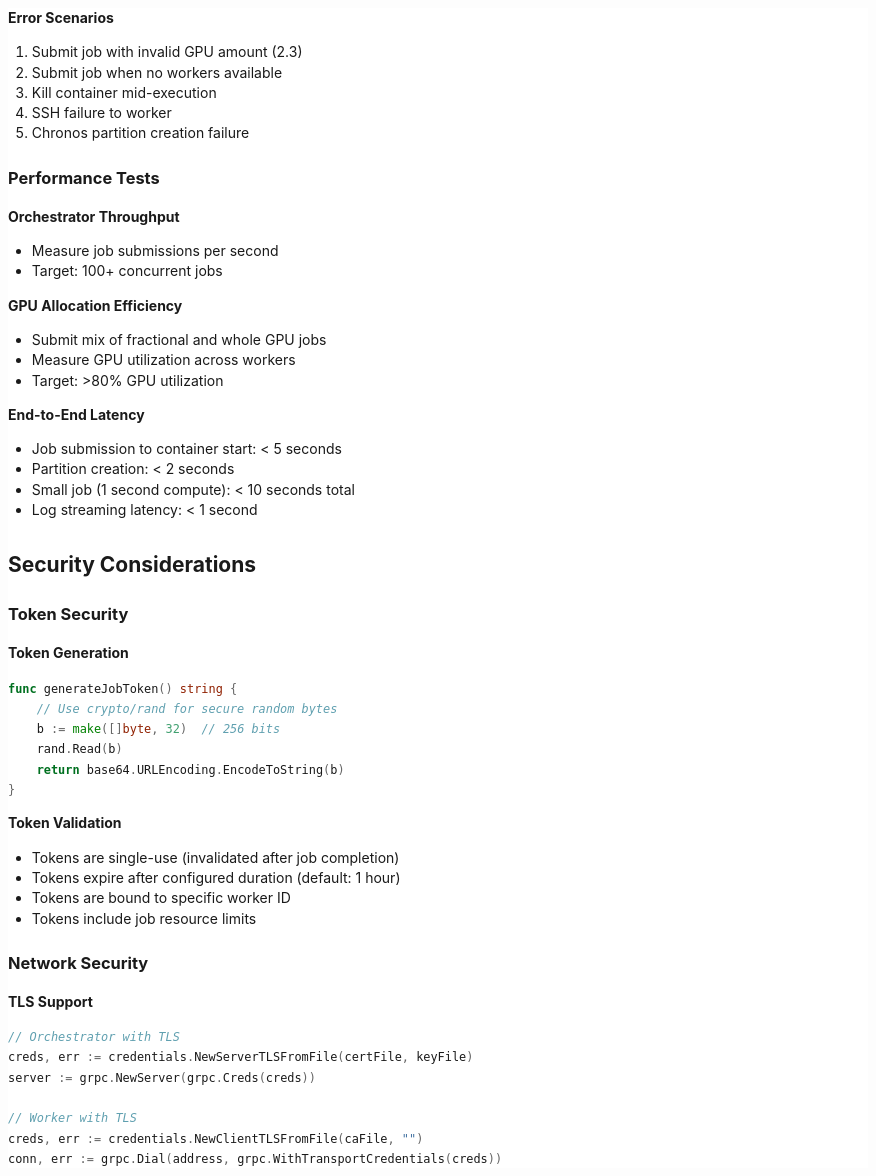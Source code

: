 **Error Scenarios**
1. Submit job with invalid GPU amount (2.3)
2. Submit job when no workers available
3. Kill container mid-execution
4. SSH failure to worker
5. Chronos partition creation failure

### Performance Tests

**Orchestrator Throughput**
- Measure job submissions per second
- Target: 100+ concurrent jobs

**GPU Allocation Efficiency**
- Submit mix of fractional and whole GPU jobs
- Measure GPU utilization across workers
- Target: >80% GPU utilization

**End-to-End Latency**
- Job submission to container start: < 5 seconds
- Partition creation: < 2 seconds
- Small job (1 second compute): < 10 seconds total
- Log streaming latency: < 1 second


## Security Considerations

### Token Security

**Token Generation**
```go
func generateJobToken() string {
    // Use crypto/rand for secure random bytes
    b := make([]byte, 32)  // 256 bits
    rand.Read(b)
    return base64.URLEncoding.EncodeToString(b)
}
```

**Token Validation**
- Tokens are single-use (invalidated after job completion)
- Tokens expire after configured duration (default: 1 hour)
- Tokens are bound to specific worker ID
- Tokens include job resource limits

### Network Security

**TLS Support**
```go
// Orchestrator with TLS
creds, err := credentials.NewServerTLSFromFile(certFile, keyFile)
server := grpc.NewServer(grpc.Creds(creds))

// Worker with TLS
creds, err := credentials.NewClientTLSFromFile(caFile, "")
conn, err := grpc.Dial(address, grpc.WithTransportCredentials(creds))
```
